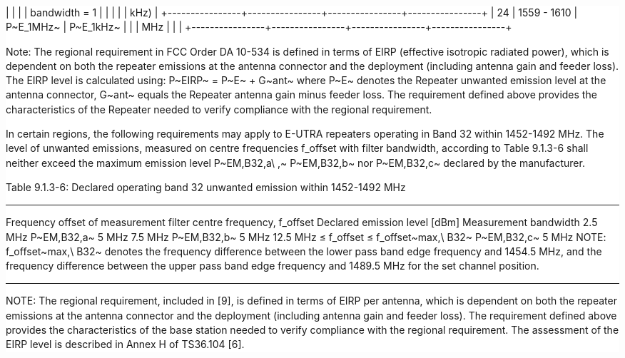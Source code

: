 |                |                |                | bandwidth = 1  |
|                |                |                | kHz)           |
+----------------+----------------+----------------+----------------+
| 24             | 1559 - 1610    | P~E\_1MHz~     | P~E\_1kHz~     |
|                | MHz            |                |                |
+----------------+----------------+----------------+----------------+

Note: The regional requirement in FCC Order DA 10-534 is defined in
terms of EIRP (effective isotropic radiated power), which is dependent
on both the repeater emissions at the antenna connector and the
deployment (including antenna gain and feeder loss). The EIRP level is
calculated using: P~EIRP~ = P~E~ + G~ant~ where P~E~ denotes the
Repeater unwanted emission level at the antenna connector, G~ant~ equals
the Repeater antenna gain minus feeder loss. The requirement defined
above provides the characteristics of the Repeater needed to verify
compliance with the regional requirement.

In certain regions, the following requirements may apply to E-UTRA
repeaters operating in Band 32 within 1452-1492 MHz. The level of
unwanted emissions, measured on centre frequencies f\_offset with filter
bandwidth, according to Table 9.1.3-6 shall neither exceed the maximum
emission level P~EM,B32,a\ ,~ P~EM,B32,b~ nor P~EM,B32,c~ declared by
the manufacturer.

Table 9.1.3-6: Declared operating band 32 unwanted emission within
1452-1492 MHz

  --------------------------------------------------------------------------------------------------------------------------------------------------------------------------------------------------------------------------------------------- --------------------------------- -----------------------
  Frequency offset of measurement filter centre frequency, f\_offset                                                                                                                                                                            Declared emission level \[dBm\]   Measurement bandwidth
  2.5 MHz                                                                                                                                                                                                                                       P~EM,B32,a~                       5 MHz
  7.5 MHz                                                                                                                                                                                                                                       P~EM,B32,b~                       5 MHz
  12.5 MHz ≤ f\_offset ≤ f\_offset~max,\ B32~                                                                                                                                                                                                   P~EM,B32,c~                       5 MHz
  NOTE: f\_offset~max,\ B32~ denotes the frequency difference between the lower pass band edge frequency and 1454.5 MHz, and the frequency difference between the upper pass band edge frequency and 1489.5 MHz for the set channel position.                                     
  --------------------------------------------------------------------------------------------------------------------------------------------------------------------------------------------------------------------------------------------- --------------------------------- -----------------------

NOTE: The regional requirement, included in \[9\], is defined in terms
of EIRP per antenna, which is dependent on both the repeater emissions
at the antenna connector and the deployment (including antenna gain and
feeder loss). The requirement defined above provides the characteristics
of the base station needed to verify compliance with the regional
requirement. The assessment of the EIRP level is described in Annex H of
TS36.104 \[6\].
